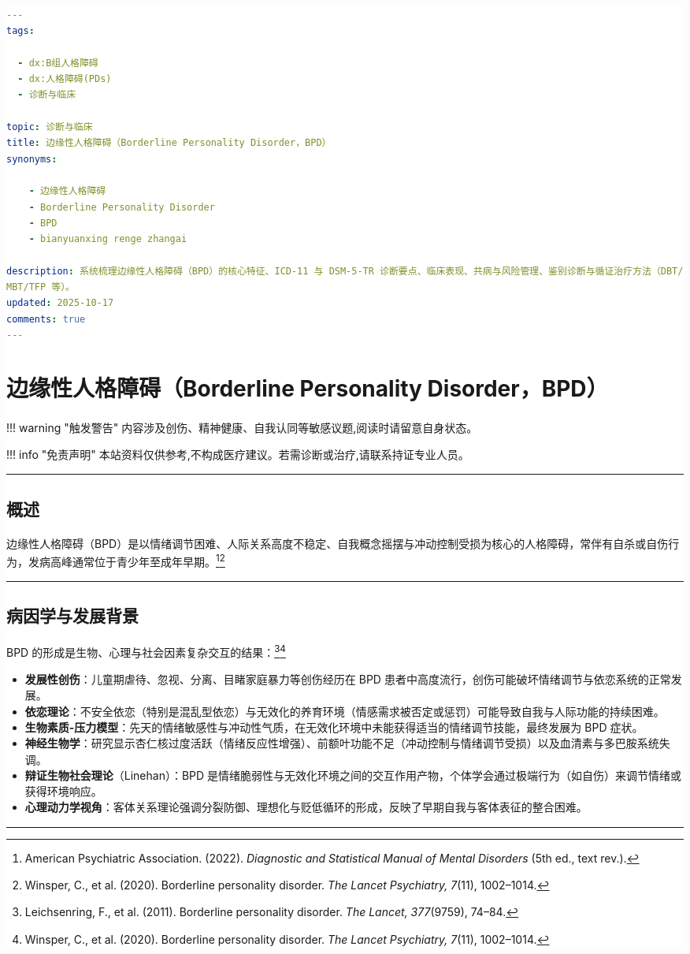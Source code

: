 ```yaml
---
tags:

  - dx:B组人格障碍
  - dx:人格障碍(PDs)
  - 诊断与临床

topic: 诊断与临床
title: 边缘性人格障碍（Borderline Personality Disorder，BPD）
synonyms:

    - 边缘性人格障碍
    - Borderline Personality Disorder
    - BPD
    - bianyuanxing renge zhangai

description: 系统梳理边缘性人格障碍（BPD）的核心特征、ICD-11 与 DSM-5-TR 诊断要点、临床表现、共病与风险管理、鉴别诊断与循证治疗方法（DBT/MBT/TFP 等）。
updated: 2025-10-17
comments: true
---
```


# 边缘性人格障碍（Borderline Personality Disorder，BPD）

!!! warning "触发警告"
    内容涉及创伤、精神健康、自我认同等敏感议题,阅读时请留意自身状态。

!!! info "免责声明"
    本站资料仅供参考,不构成医疗建议。若需诊断或治疗,请联系持证专业人员。

---

## 概述

边缘性人格障碍（BPD）是以情绪调节困难、人际关系高度不稳定、自我概念摇摆与冲动控制受损为核心的人格障碍，常伴有自杀或自伤行为，发病高峰通常位于青少年至成年早期。[^apa][^winsper]

---

## 病因学与发展背景

BPD 的形成是生物、心理与社会因素复杂交互的结果：[^leichsenring][^winsper]

- **发展性创伤**：儿童期虐待、忽视、分离、目睹家庭暴力等创伤经历在 BPD 患者中高度流行，创伤可能破坏情绪调节与依恋系统的正常发展。
- **依恋理论**：不安全依恋（特别是混乱型依恋）与无效化的养育环境（情感需求被否定或惩罚）可能导致自我与人际功能的持续困难。
- **生物素质-压力模型**：先天的情绪敏感性与冲动性气质，在无效化环境中未能获得适当的情绪调节技能，最终发展为 BPD 症状。
- **神经生物学**：研究显示杏仁核过度活跃（情绪反应性增强）、前额叶功能不足（冲动控制与情绪调节受损）以及血清素与多巴胺系统失调。
- **辩证生物社会理论**（Linehan）：BPD 是情绪脆弱性与无效化环境之间的交互作用产物，个体学会通过极端行为（如自伤）来调节情绪或获得环境响应。
- **心理动力学视角**：客体关系理论强调分裂防御、理想化与贬低循环的形成，反映了早期自我与客体表征的整合困难。

---


[^apa]: American Psychiatric Association. (2022). *Diagnostic and Statistical Manual of Mental Disorders* (5th ed., text rev.).
[^leichsenring]: Leichsenring, F., et al. (2011). Borderline personality disorder. *The Lancet, 377*(9759), 74–84.
[^winsper]: Winsper, C., et al. (2020). Borderline personality disorder. *The Lancet Psychiatry, 7*(11), 1002–1014.
[^bateman]: Bateman, A., & Fonagy, P. (2019). *Handbook of Mentalizing in Mental Health Practice* (2nd ed.). American Psychiatric Publishing.